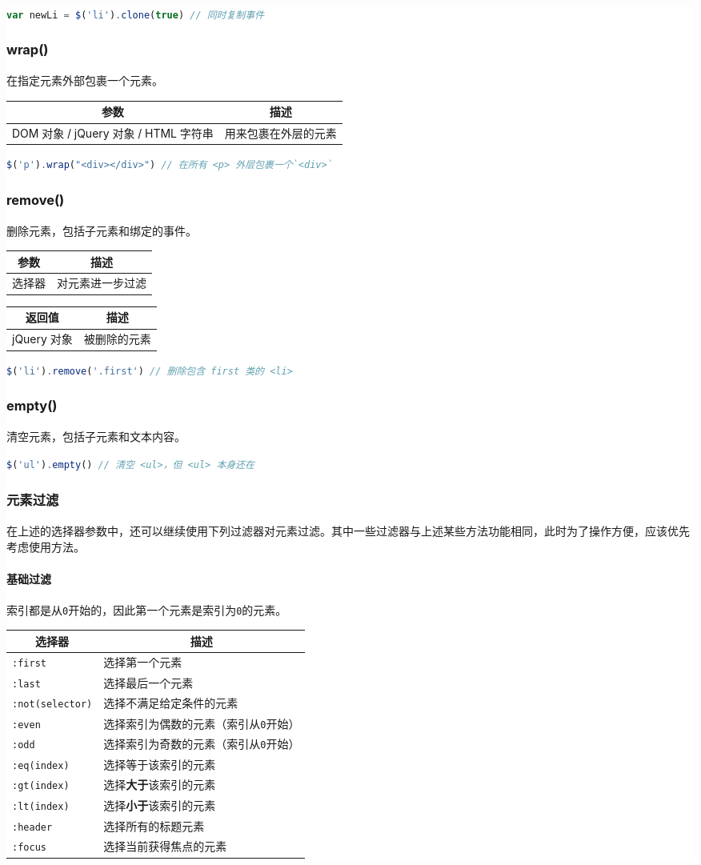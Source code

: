 ```js
var newLi = $('li').clone(true) // 同时复制事件
```

### wrap()

在指定元素外部包裹一个元素。

| 参数 | 描述 |
| --- | --- |
| DOM 对象 / jQuery 对象 / HTML 字符串 | 用来包裹在外层的元素 |

```js
$('p').wrap("<div></div>") // 在所有 <p> 外层包裹一个`<div>`
```

### remove()

删除元素，包括子元素和绑定的事件。

| 参数 | 描述 |
| --- | --- |
| 选择器 | 对元素进一步过滤 |

| 返回值 | 描述 |
| --- | --- |
| jQuery 对象 | 被删除的元素 |

```js
$('li').remove('.first') // 删除包含 first 类的 <li>
```

### empty()

清空元素，包括子元素和文本内容。

```js
$('ul').empty() // 清空 <ul>，但 <ul> 本身还在
```

### 元素过滤

在上述的选择器参数中，还可以继续使用下列过滤器对元素过滤。其中一些过滤器与上述某些方法功能相同，此时为了操作方便，应该优先考虑使用方法。

#### 基础过滤

索引都是从`0`开始的，因此第一个元素是索引为`0`的元素。

| 选择器 | 描述 |
| --- | --- |
| `:first` | 选择第一个元素 |
| `:last` | 选择最后一个元素 |
| `:not(selector)` | 选择不满足给定条件的元素 |
| `:even` | 选择索引为偶数的元素（索引从`0`开始） |
| `:odd` | 选择索引为奇数的元素（索引从`0`开始） |
| `:eq(index)` | 选择等于该索引的元素 |
| `:gt(index)` | 选择**大于**该索引的元素 |
| `:lt(index)` | 选择**小于**该索引的元素 |
| `:header` | 选择所有的标题元素 |
| `:focus` | 选择当前获得焦点的元素 |

